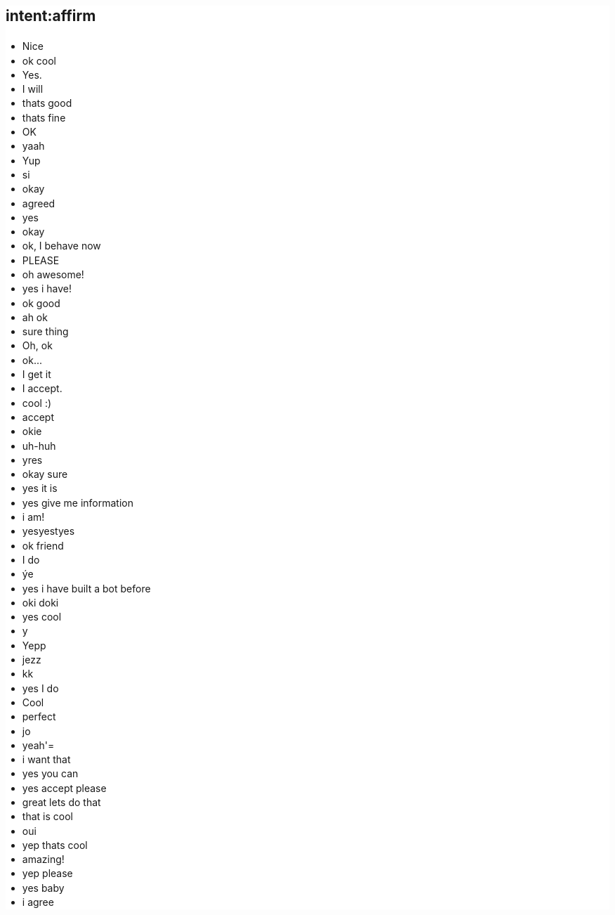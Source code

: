 ## intent:affirm
- Nice
- ok cool
- Yes.
- I will
- thats good
- thats fine
- OK
- yaah
- Yup
- si
- okay 
- agreed
- yes
- okay
- ok, I behave now
- PLEASE
- oh awesome! 
- yes i have!
- ok good
- ah ok 
- sure thing
- Oh, ok
- ok...
- I get it
- I accept.
- cool :)
- accept 
- okie
- uh-huh
- yres
- okay sure
- yes it is
- yes give me information
- i am!
- yesyestyes
- ok friend
- I do
- ýe
- yes i have built a bot before
- oki doki
- yes cool
- y
- Yepp
- jezz
- kk
- yes I do 
- Cool
- perfect
- jo
- yeah'=
- i want that
- yes you can
- yes accept please
- great lets do that
- that is cool
- oui
- yep thats cool
- amazing!
- yep please
- yes baby
- i agree